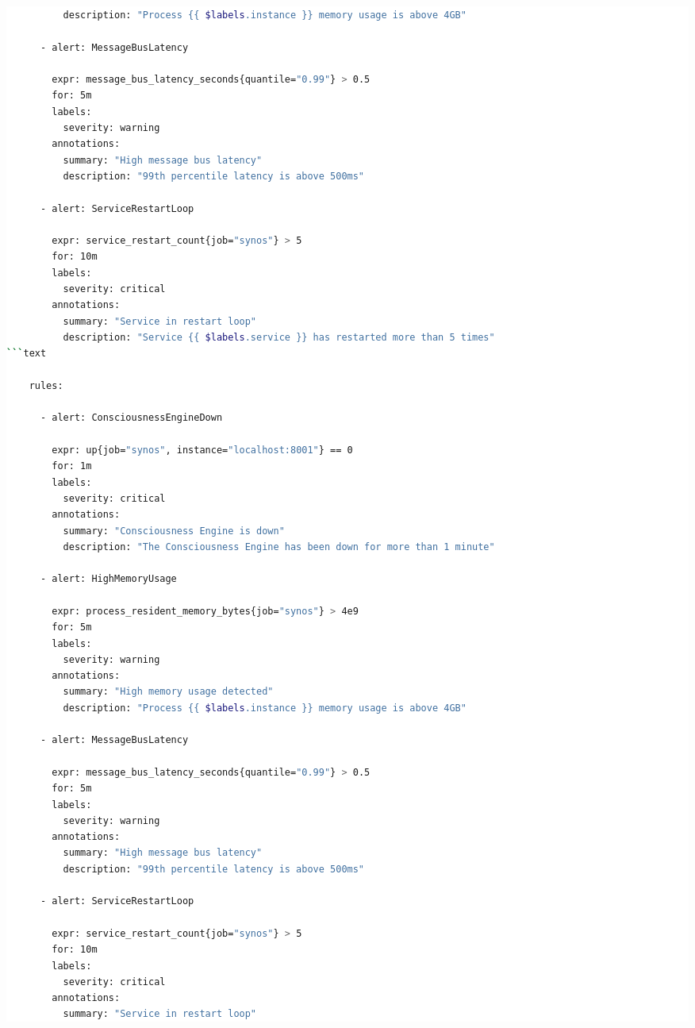 ```bash
          description: "Process {{ $labels.instance }} memory usage is above 4GB"

      - alert: MessageBusLatency

        expr: message_bus_latency_seconds{quantile="0.99"} > 0.5
        for: 5m
        labels:
          severity: warning
        annotations:
          summary: "High message bus latency"
          description: "99th percentile latency is above 500ms"

      - alert: ServiceRestartLoop

        expr: service_restart_count{job="synos"} > 5
        for: 10m
        labels:
          severity: critical
        annotations:
          summary: "Service in restart loop"
          description: "Service {{ $labels.service }} has restarted more than 5 times"
```text

    rules:

      - alert: ConsciousnessEngineDown

        expr: up{job="synos", instance="localhost:8001"} == 0
        for: 1m
        labels:
          severity: critical
        annotations:
          summary: "Consciousness Engine is down"
          description: "The Consciousness Engine has been down for more than 1 minute"

      - alert: HighMemoryUsage

        expr: process_resident_memory_bytes{job="synos"} > 4e9
        for: 5m
        labels:
          severity: warning
        annotations:
          summary: "High memory usage detected"
          description: "Process {{ $labels.instance }} memory usage is above 4GB"

      - alert: MessageBusLatency

        expr: message_bus_latency_seconds{quantile="0.99"} > 0.5
        for: 5m
        labels:
          severity: warning
        annotations:
          summary: "High message bus latency"
          description: "99th percentile latency is above 500ms"

      - alert: ServiceRestartLoop

        expr: service_restart_count{job="synos"} > 5
        for: 10m
        labels:
          severity: critical
        annotations:
          summary: "Service in restart loop"
```
